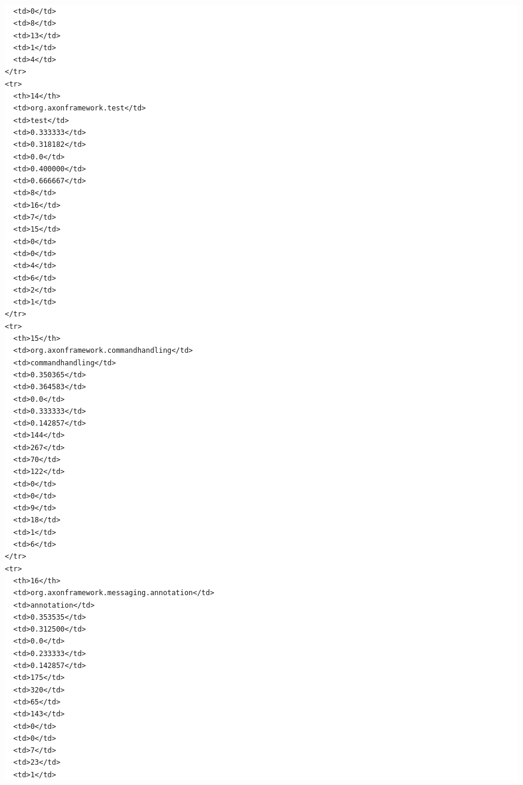       <td>0</td>
      <td>8</td>
      <td>13</td>
      <td>1</td>
      <td>4</td>
    </tr>
    <tr>
      <th>14</th>
      <td>org.axonframework.test</td>
      <td>test</td>
      <td>0.333333</td>
      <td>0.318182</td>
      <td>0.0</td>
      <td>0.400000</td>
      <td>0.666667</td>
      <td>8</td>
      <td>16</td>
      <td>7</td>
      <td>15</td>
      <td>0</td>
      <td>0</td>
      <td>4</td>
      <td>6</td>
      <td>2</td>
      <td>1</td>
    </tr>
    <tr>
      <th>15</th>
      <td>org.axonframework.commandhandling</td>
      <td>commandhandling</td>
      <td>0.350365</td>
      <td>0.364583</td>
      <td>0.0</td>
      <td>0.333333</td>
      <td>0.142857</td>
      <td>144</td>
      <td>267</td>
      <td>70</td>
      <td>122</td>
      <td>0</td>
      <td>0</td>
      <td>9</td>
      <td>18</td>
      <td>1</td>
      <td>6</td>
    </tr>
    <tr>
      <th>16</th>
      <td>org.axonframework.messaging.annotation</td>
      <td>annotation</td>
      <td>0.353535</td>
      <td>0.312500</td>
      <td>0.0</td>
      <td>0.233333</td>
      <td>0.142857</td>
      <td>175</td>
      <td>320</td>
      <td>65</td>
      <td>143</td>
      <td>0</td>
      <td>0</td>
      <td>7</td>
      <td>23</td>
      <td>1</td>